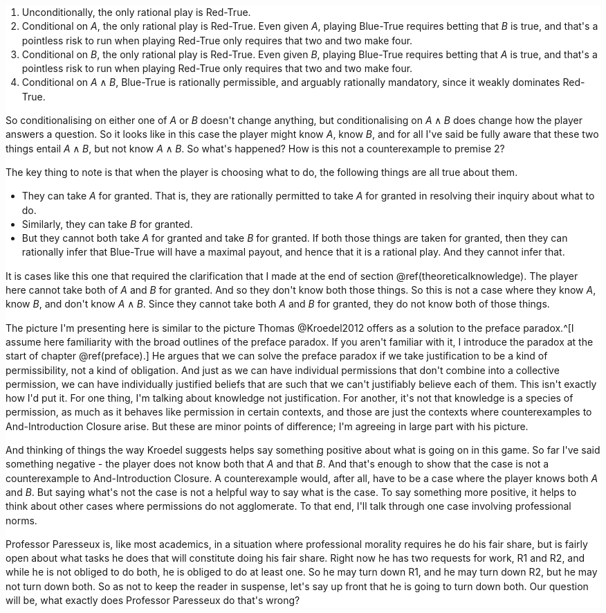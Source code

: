 1. Unconditionally, the only rational play is Red-True.
2. Conditional on $A$, the only rational play is Red-True. Even given $A$, playing Blue-True requires betting that $B$ is true, and that's a pointless risk to run when playing Red-True only requires that two and two make four.
3. Conditional on $B$, the only rational play is Red-True. Even given $B$, playing Blue-True requires betting that $A$ is true, and that's a pointless risk to run when playing Red-True only requires that two and two make four.
4. Conditional on $A \wedge B$, Blue-True is rationally permissible, and arguably rationally mandatory, since it weakly dominates Red-True.

So conditionalising on either one of $A$ or $B$ doesn't change anything, but conditionalising on $A \wedge B$ does change how the player answers a question. So it looks like in this case the player might know $A$, know $B$, and for all I've said be fully aware that these two things entail $A \wedge B$, but not know $A \wedge B$. So what's happened? How is this not a counterexample to premise 2?

The key thing to note is that when the player is choosing what to do, the following things are all true about them.

* They can take $A$ for granted. That is, they are rationally permitted to take $A$ for granted in resolving their inquiry about what to do.
* Similarly, they can take $B$ for granted.
* But they cannot both take $A$ for granted and take $B$ for granted. If both those things are taken for granted, then they can rationally infer that Blue-True will have a maximal payout, and hence that it is a rational play. And they cannot infer that.

It is cases like this one that required the clarification that I made at the end of section \@ref(theoreticalknowledge). The player here cannot take both of $A$ and $B$ for granted. And so they don't know both those things. So this is not a case where they know $A$, know $B$, and don't know $A \wedge B$. Since they cannot take both $A$ and $B$ for granted, they do not know both of those things.

The picture I'm presenting here is similar to the picture Thomas @Kroedel2012 offers as a solution to the preface paradox.^[I assume here familiarity with the broad outlines of the preface paradox. If you aren't familiar with it, I introduce the paradox at the start of chapter \@ref(preface).] He argues that we can solve the preface paradox if we take justification to be a kind of permissibility, not a kind of obligation. And just as we can have individual permissions that don't combine into a collective permission, we can have individually justified beliefs that are such that we can't justifiably believe each of them. This isn't exactly how I'd put it. For one thing, I'm talking about knowledge not justification. For another, it's not that knowledge is a species of permission, as much as it behaves like permission in certain contexts, and those are just the contexts where counterexamples to And-Introduction Closure arise. But these are minor points of difference; I'm agreeing in large part with his picture.

And thinking of things the way Kroedel suggests helps say something positive about what is going on in this game. So far I've said something negative - the player does not know both that $A$ and that $B$. And that's enough to show that the case is not a counterexample to And-Introduction Closure. A counterexample would, after all, have to be a case where the player knows both $A$ and $B$. But saying what's not the case is not a helpful way to say what is the case. To say something more positive, it helps to think about other cases where permissions do not agglomerate. To that end, I'll talk through one case involving professional norms.

Professor Paresseux is, like most academics, in a situation where professional morality requires he do his fair share, but is fairly open about what tasks he does that will constitute doing his fair share. Right now he has two requests for work, R1 and R2, and while he is not obliged to do both, he is obliged to do at least one. So he may turn down R1, and he may turn down R2, but he may not turn down both. So as not to keep the reader in suspense, let's say up front that he is going to turn down both. Our question will be, what exactly does Professor Paresseux do that's wrong?
